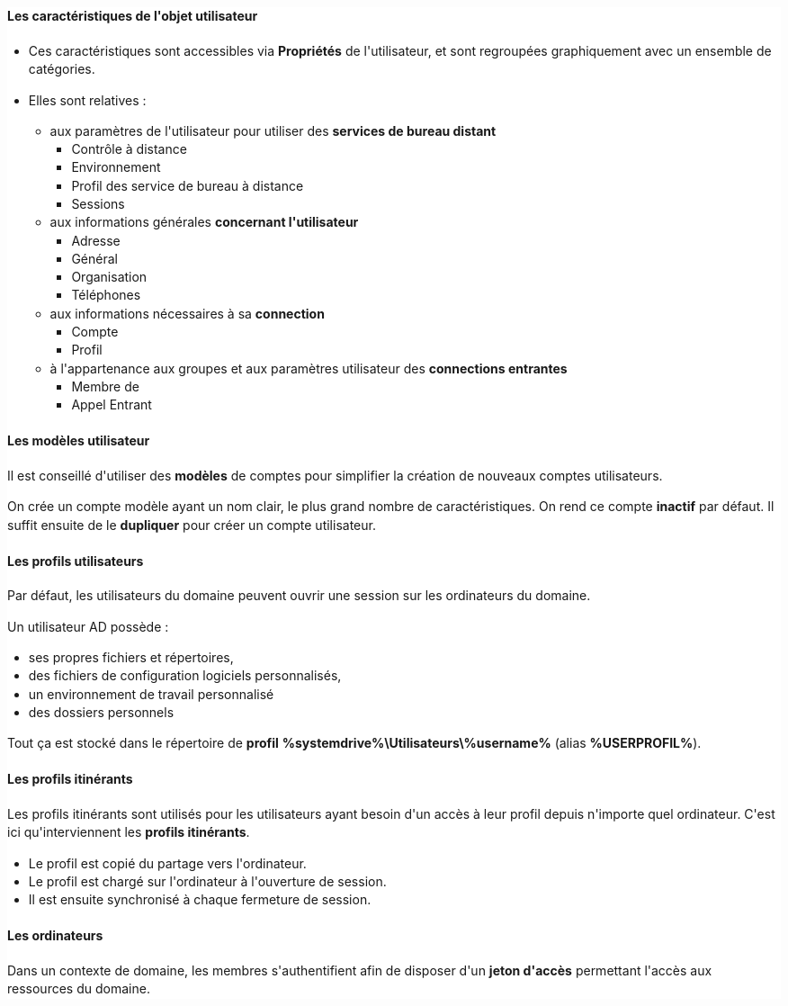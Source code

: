 #### Les caractéristiques de l'objet utilisateur
- Ces caractéristiques sont accessibles via **Propriétés** de l'utilisateur, et sont regroupées graphiquement avec un ensemble de catégories.

- Elles sont relatives :
	+ aux paramètres de l'utilisateur pour utiliser des **services de bureau distant**
		* Contrôle à distance 
		* Environnement
		* Profil des service de bureau à distance
		* Sessions 
	+ aux informations générales **concernant l'utilisateur** 
		* Adresse 
		* Général 
		* Organisation 
		* Téléphones 
	+ aux informations nécessaires à sa **connection**
		* Compte
		* Profil 
	+ à l'appartenance aux groupes et aux paramètres utilisateur des **connections entrantes**
		* Membre de 
		* Appel Entrant 

#### Les modèles utilisateur
Il est conseillé d'utiliser des **modèles** de comptes pour simplifier la création de nouveaux comptes utilisateurs.

On crée un compte modèle ayant un nom clair, le plus grand nombre de caractéristiques. On rend ce compte **inactif** par défaut. 
Il suffit ensuite de le **dupliquer** pour créer un compte utilisateur.

#### Les profils utilisateurs
Par défaut, les utilisateurs du domaine peuvent ouvrir une session sur les ordinateurs du domaine.

Un utilisateur AD possède :

- ses propres fichiers et répertoires,
- des fichiers de configuration logiciels personnalisés,
- un environnement de travail personnalisé
- des dossiers personnels

Tout ça est stocké dans le répertoire de **profil** **%systemdrive%\\Utilisateurs\\%username%** (alias **%USERPROFIL%**).

#### Les profils itinérants
Les profils itinérants sont utilisés pour les utilisateurs ayant besoin d'un accès à leur profil depuis n'importe quel ordinateur. C'est ici qu'interviennent les **profils itinérants**.

- Le profil est copié du partage vers l'ordinateur.
- Le profil est chargé sur l'ordinateur à l'ouverture de session.
- Il est ensuite synchronisé à chaque fermeture de session.

#### Les ordinateurs
Dans un contexte de domaine, les membres s'authentifient afin de disposer d'un **jeton d'accès** permettant l'accès aux ressources du domaine.
